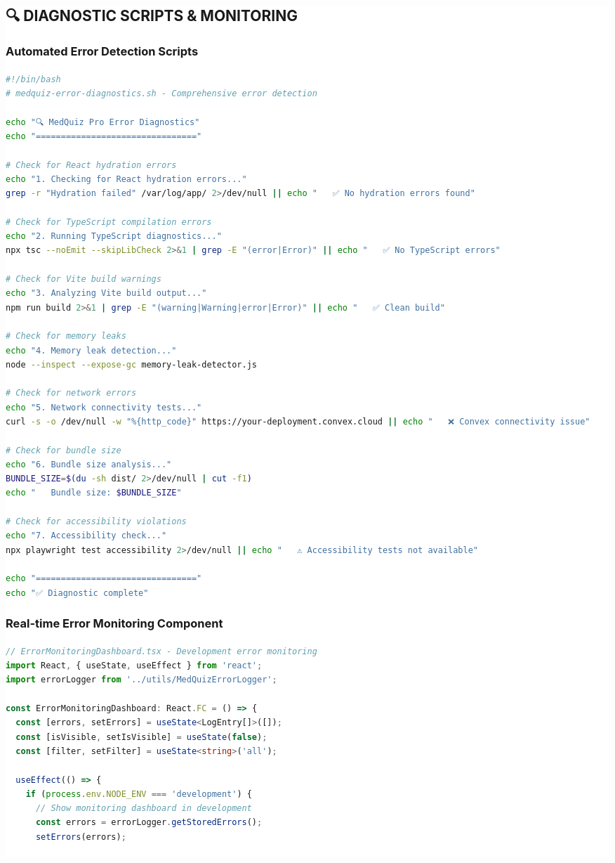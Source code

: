 ## 🔍 **DIAGNOSTIC SCRIPTS & MONITORING**

### **Automated Error Detection Scripts**

```bash
#!/bin/bash
# medquiz-error-diagnostics.sh - Comprehensive error detection

echo "🔍 MedQuiz Pro Error Diagnostics"
echo "================================"

# Check for React hydration errors
echo "1. Checking for React hydration errors..."
grep -r "Hydration failed" /var/log/app/ 2>/dev/null || echo "   ✅ No hydration errors found"

# Check for TypeScript compilation errors
echo "2. Running TypeScript diagnostics..."
npx tsc --noEmit --skipLibCheck 2>&1 | grep -E "(error|Error)" || echo "   ✅ No TypeScript errors"

# Check for Vite build warnings
echo "3. Analyzing Vite build output..."
npm run build 2>&1 | grep -E "(warning|Warning|error|Error)" || echo "   ✅ Clean build"

# Check for memory leaks
echo "4. Memory leak detection..."
node --inspect --expose-gc memory-leak-detector.js

# Check for network errors
echo "5. Network connectivity tests..."
curl -s -o /dev/null -w "%{http_code}" https://your-deployment.convex.cloud || echo "   ❌ Convex connectivity issue"

# Check for bundle size
echo "6. Bundle size analysis..."
BUNDLE_SIZE=$(du -sh dist/ 2>/dev/null | cut -f1)
echo "   Bundle size: $BUNDLE_SIZE"

# Check for accessibility violations
echo "7. Accessibility check..."
npx playwright test accessibility 2>/dev/null || echo "   ⚠️ Accessibility tests not available"

echo "================================"
echo "✅ Diagnostic complete"
```

### **Real-time Error Monitoring Component**

```typescript
// ErrorMonitoringDashboard.tsx - Development error monitoring
import React, { useState, useEffect } from 'react';
import errorLogger from '../utils/MedQuizErrorLogger';

const ErrorMonitoringDashboard: React.FC = () => {
  const [errors, setErrors] = useState<LogEntry[]>([]);
  const [isVisible, setIsVisible] = useState(false);
  const [filter, setFilter] = useState<string>('all');
  
  useEffect(() => {
    if (process.env.NODE_ENV === 'development') {
      // Show monitoring dashboard in development
      const errors = errorLogger.getStoredErrors();
      setErrors(errors);
      
```